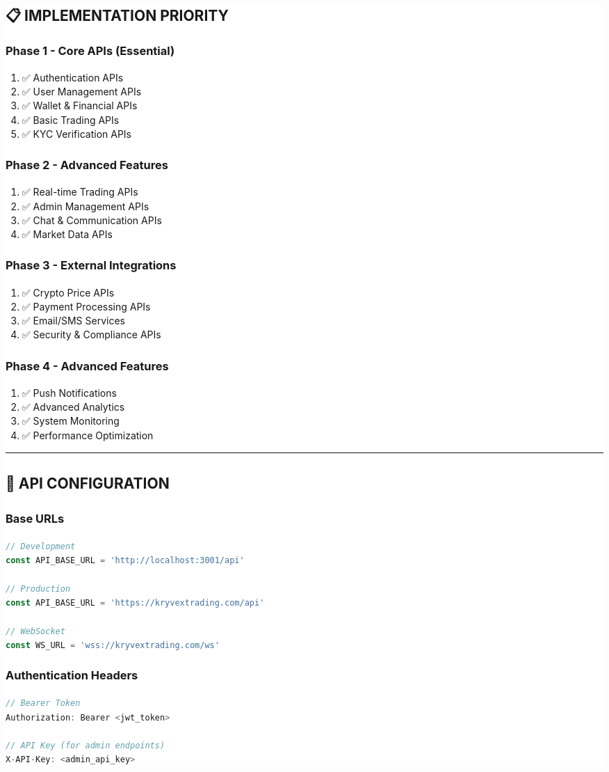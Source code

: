
## 📋 **IMPLEMENTATION PRIORITY**

### **Phase 1 - Core APIs (Essential)**
1. ✅ Authentication APIs
2. ✅ User Management APIs
3. ✅ Wallet & Financial APIs
4. ✅ Basic Trading APIs
5. ✅ KYC Verification APIs

### **Phase 2 - Advanced Features**
1. ✅ Real-time Trading APIs
2. ✅ Admin Management APIs
3. ✅ Chat & Communication APIs
4. ✅ Market Data APIs

### **Phase 3 - External Integrations**
1. ✅ Crypto Price APIs
2. ✅ Payment Processing APIs
3. ✅ Email/SMS Services
4. ✅ Security & Compliance APIs

### **Phase 4 - Advanced Features**
1. ✅ Push Notifications
2. ✅ Advanced Analytics
3. ✅ System Monitoring
4. ✅ Performance Optimization

---

## 🔧 **API CONFIGURATION**

### **Base URLs**
```javascript
// Development
const API_BASE_URL = 'http://localhost:3001/api'

// Production
const API_BASE_URL = 'https://kryvextrading.com/api'

// WebSocket
const WS_URL = 'wss://kryvextrading.com/ws'
```

### **Authentication Headers**
```javascript
// Bearer Token
Authorization: Bearer <jwt_token>

// API Key (for admin endpoints)
X-API-Key: <admin_api_key>
```
